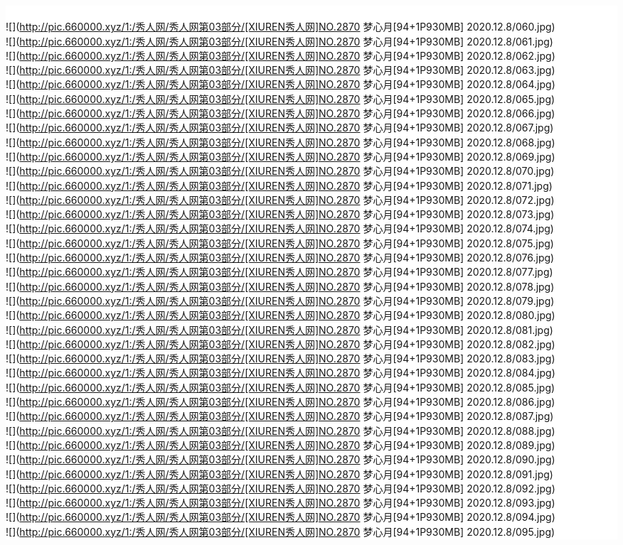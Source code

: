 <br>![](http://pic.660000.xyz/1:/秀人网/秀人网第03部分/[XIUREN秀人网]NO.2870 梦心月[94+1P930MB] 2020.12.8/060.jpg) <br>![](http://pic.660000.xyz/1:/秀人网/秀人网第03部分/[XIUREN秀人网]NO.2870 梦心月[94+1P930MB] 2020.12.8/061.jpg) <br>![](http://pic.660000.xyz/1:/秀人网/秀人网第03部分/[XIUREN秀人网]NO.2870 梦心月[94+1P930MB] 2020.12.8/062.jpg) <br>![](http://pic.660000.xyz/1:/秀人网/秀人网第03部分/[XIUREN秀人网]NO.2870 梦心月[94+1P930MB] 2020.12.8/063.jpg) <br>![](http://pic.660000.xyz/1:/秀人网/秀人网第03部分/[XIUREN秀人网]NO.2870 梦心月[94+1P930MB] 2020.12.8/064.jpg) <br>![](http://pic.660000.xyz/1:/秀人网/秀人网第03部分/[XIUREN秀人网]NO.2870 梦心月[94+1P930MB] 2020.12.8/065.jpg) <br>![](http://pic.660000.xyz/1:/秀人网/秀人网第03部分/[XIUREN秀人网]NO.2870 梦心月[94+1P930MB] 2020.12.8/066.jpg) <br>![](http://pic.660000.xyz/1:/秀人网/秀人网第03部分/[XIUREN秀人网]NO.2870 梦心月[94+1P930MB] 2020.12.8/067.jpg) <br>![](http://pic.660000.xyz/1:/秀人网/秀人网第03部分/[XIUREN秀人网]NO.2870 梦心月[94+1P930MB] 2020.12.8/068.jpg) <br>![](http://pic.660000.xyz/1:/秀人网/秀人网第03部分/[XIUREN秀人网]NO.2870 梦心月[94+1P930MB] 2020.12.8/069.jpg) <br>![](http://pic.660000.xyz/1:/秀人网/秀人网第03部分/[XIUREN秀人网]NO.2870 梦心月[94+1P930MB] 2020.12.8/070.jpg) <br>![](http://pic.660000.xyz/1:/秀人网/秀人网第03部分/[XIUREN秀人网]NO.2870 梦心月[94+1P930MB] 2020.12.8/071.jpg) <br>![](http://pic.660000.xyz/1:/秀人网/秀人网第03部分/[XIUREN秀人网]NO.2870 梦心月[94+1P930MB] 2020.12.8/072.jpg) <br>![](http://pic.660000.xyz/1:/秀人网/秀人网第03部分/[XIUREN秀人网]NO.2870 梦心月[94+1P930MB] 2020.12.8/073.jpg) <br>![](http://pic.660000.xyz/1:/秀人网/秀人网第03部分/[XIUREN秀人网]NO.2870 梦心月[94+1P930MB] 2020.12.8/074.jpg) <br>![](http://pic.660000.xyz/1:/秀人网/秀人网第03部分/[XIUREN秀人网]NO.2870 梦心月[94+1P930MB] 2020.12.8/075.jpg) <br>![](http://pic.660000.xyz/1:/秀人网/秀人网第03部分/[XIUREN秀人网]NO.2870 梦心月[94+1P930MB] 2020.12.8/076.jpg) <br>![](http://pic.660000.xyz/1:/秀人网/秀人网第03部分/[XIUREN秀人网]NO.2870 梦心月[94+1P930MB] 2020.12.8/077.jpg) <br>![](http://pic.660000.xyz/1:/秀人网/秀人网第03部分/[XIUREN秀人网]NO.2870 梦心月[94+1P930MB] 2020.12.8/078.jpg) <br>![](http://pic.660000.xyz/1:/秀人网/秀人网第03部分/[XIUREN秀人网]NO.2870 梦心月[94+1P930MB] 2020.12.8/079.jpg) <br>![](http://pic.660000.xyz/1:/秀人网/秀人网第03部分/[XIUREN秀人网]NO.2870 梦心月[94+1P930MB] 2020.12.8/080.jpg) <br>![](http://pic.660000.xyz/1:/秀人网/秀人网第03部分/[XIUREN秀人网]NO.2870 梦心月[94+1P930MB] 2020.12.8/081.jpg) <br>![](http://pic.660000.xyz/1:/秀人网/秀人网第03部分/[XIUREN秀人网]NO.2870 梦心月[94+1P930MB] 2020.12.8/082.jpg) <br>![](http://pic.660000.xyz/1:/秀人网/秀人网第03部分/[XIUREN秀人网]NO.2870 梦心月[94+1P930MB] 2020.12.8/083.jpg) <br>![](http://pic.660000.xyz/1:/秀人网/秀人网第03部分/[XIUREN秀人网]NO.2870 梦心月[94+1P930MB] 2020.12.8/084.jpg) <br>![](http://pic.660000.xyz/1:/秀人网/秀人网第03部分/[XIUREN秀人网]NO.2870 梦心月[94+1P930MB] 2020.12.8/085.jpg) <br>![](http://pic.660000.xyz/1:/秀人网/秀人网第03部分/[XIUREN秀人网]NO.2870 梦心月[94+1P930MB] 2020.12.8/086.jpg) <br>![](http://pic.660000.xyz/1:/秀人网/秀人网第03部分/[XIUREN秀人网]NO.2870 梦心月[94+1P930MB] 2020.12.8/087.jpg) <br>![](http://pic.660000.xyz/1:/秀人网/秀人网第03部分/[XIUREN秀人网]NO.2870 梦心月[94+1P930MB] 2020.12.8/088.jpg) <br>![](http://pic.660000.xyz/1:/秀人网/秀人网第03部分/[XIUREN秀人网]NO.2870 梦心月[94+1P930MB] 2020.12.8/089.jpg) <br>![](http://pic.660000.xyz/1:/秀人网/秀人网第03部分/[XIUREN秀人网]NO.2870 梦心月[94+1P930MB] 2020.12.8/090.jpg) <br>![](http://pic.660000.xyz/1:/秀人网/秀人网第03部分/[XIUREN秀人网]NO.2870 梦心月[94+1P930MB] 2020.12.8/091.jpg) <br>![](http://pic.660000.xyz/1:/秀人网/秀人网第03部分/[XIUREN秀人网]NO.2870 梦心月[94+1P930MB] 2020.12.8/092.jpg) <br>![](http://pic.660000.xyz/1:/秀人网/秀人网第03部分/[XIUREN秀人网]NO.2870 梦心月[94+1P930MB] 2020.12.8/093.jpg) <br>![](http://pic.660000.xyz/1:/秀人网/秀人网第03部分/[XIUREN秀人网]NO.2870 梦心月[94+1P930MB] 2020.12.8/094.jpg) <br>![](http://pic.660000.xyz/1:/秀人网/秀人网第03部分/[XIUREN秀人网]NO.2870 梦心月[94+1P930MB] 2020.12.8/095.jpg) <br>